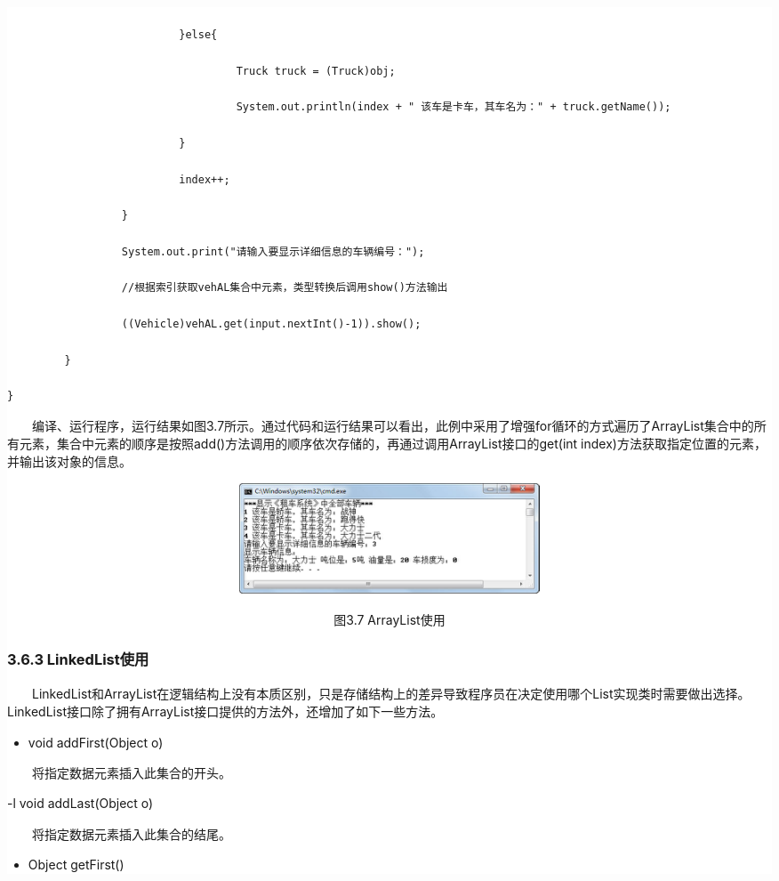 ```

​                           }else{

​                                    Truck truck = (Truck)obj;

​                                    System.out.println(index + " 该车是卡车，其车名为：" + truck.getName());

​                           }

​                           index++;

​                  }

​                  System.out.print("请输入要显示详细信息的车辆编号：");

​                  //根据索引获取vehAL集合中元素，类型转换后调用show()方法输出

​                  ((Vehicle)vehAL.get(input.nextInt()-1)).show();

​         }

}
```


&emsp;&emsp;编译、运行程序，运行结果如图3.7所示。通过代码和运行结果可以看出，此例中采用了增强for循环的方式遍历了ArrayList集合中的所有元素，集合中元素的顺序是按照add()方法调用的顺序依次存储的，再通过调用ArrayList接口的get(int index)方法获取指定位置的元素，并输出该对象的信息。


<p align="center"><img src="./img/d3z/tu3.7.png" /></p>  
<p align="center">图3.7  ArrayList使用</p>  




### 3.6.3  LinkedList使用  

&emsp;&emsp;LinkedList和ArrayList在逻辑结构上没有本质区别，只是存储结构上的差异导致程序员在决定使用哪个List实现类时需要做出选择。LinkedList接口除了拥有ArrayList接口提供的方法外，还增加了如下一些方法。

- void addFirst(Object o)

&emsp;&emsp;将指定数据元素插入此集合的开头。

-l void addLast(Object o)

&emsp;&emsp;将指定数据元素插入此集合的结尾。

- Object getFirst()
